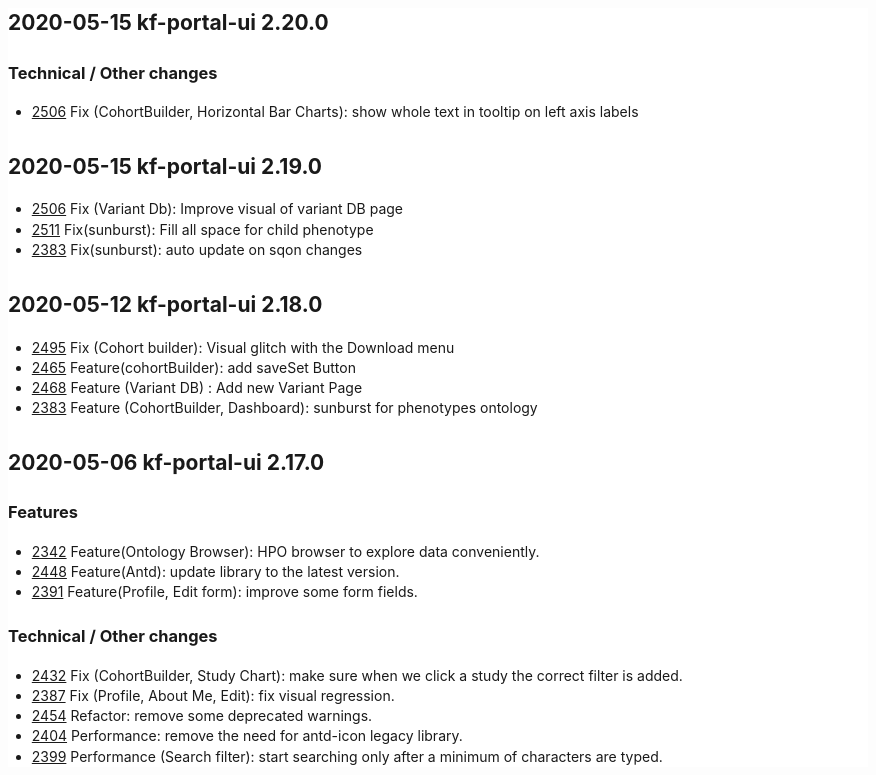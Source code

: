 ## 2020-05-15 kf-portal-ui 2.20.0

### Technical / Other changes

- [2506](https://github.com/kids-first/kf-portal-ui/issues/2514) Fix (CohortBuilder, Horizontal Bar Charts): show whole text in tooltip on left axis labels

## 2020-05-15 kf-portal-ui 2.19.0

- [2506](https://github.com/kids-first/kf-portal-ui/issues/2506) Fix (Variant Db): Improve visual of variant DB page
- [2511](https://github.com/kids-first/kf-portal-ui/issues/2511) Fix(sunburst): Fill all space for child phenotype
- [2383](https://github.com/kids-first/kf-portal-ui/issues/2383) Fix(sunburst): auto update on sqon changes

## 2020-05-12 kf-portal-ui 2.18.0

- [2495](https://github.com/kids-first/kf-portal-ui/issues/2495) Fix (Cohort builder): Visual glitch with the Download menu
- [2465](https://github.com/kids-first/kf-portal-ui/issues/2465) Feature(cohortBuilder): add saveSet Button
- [2468](https://github.com/kids-first/kf-portal-ui/issues/2468) Feature (Variant DB) : Add new Variant Page
- [2383](https://github.com/kids-first/kf-portal-ui/issues/2383) Feature (CohortBuilder, Dashboard): sunburst for phenotypes ontology

## 2020-05-06 kf-portal-ui 2.17.0

### Features

- [2342](https://github.com/kids-first/kf-portal-ui/issues/2342) Feature(Ontology Browser): HPO browser to explore data conveniently.
- [2448](https://github.com/kids-first/kf-portal-ui/issues/2448) Feature(Antd): update library to the latest version.
- [2391](https://github.com/kids-first/kf-portal-ui/issues/2391) Feature(Profile, Edit form): improve some form fields.

### Technical / Other changes

- [2432](https://github.com/kids-first/kf-portal-ui/issues/2432) Fix (CohortBuilder, Study Chart): make sure when we click a study the correct filter is added.
- [2387](https://github.com/kids-first/kf-portal-ui/issues/2387) Fix (Profile, About Me, Edit): fix visual regression.
- [2454](https://github.com/kids-first/kf-portal-ui/issues/2454) Refactor: remove some deprecated warnings.
- [2404](https://github.com/kids-first/kf-portal-ui/issues/2404) Performance: remove the need for antd-icon legacy library.
- [2399](https://github.com/kids-first/kf-portal-ui/issues/2399) Performance (Search filter): start searching only after a minimum of characters are typed.
